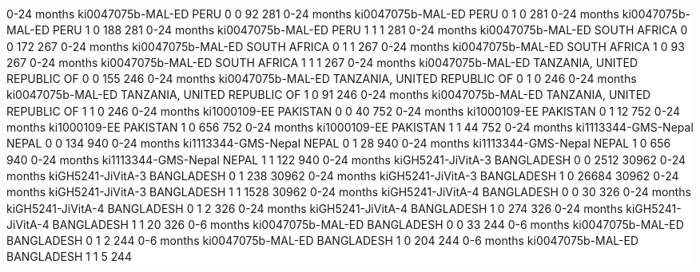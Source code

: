 0-24 months   ki0047075b-MAL-ED     PERU                           0                    0       92     281
0-24 months   ki0047075b-MAL-ED     PERU                           0                    1        0     281
0-24 months   ki0047075b-MAL-ED     PERU                           1                    0      188     281
0-24 months   ki0047075b-MAL-ED     PERU                           1                    1        1     281
0-24 months   ki0047075b-MAL-ED     SOUTH AFRICA                   0                    0      172     267
0-24 months   ki0047075b-MAL-ED     SOUTH AFRICA                   0                    1        1     267
0-24 months   ki0047075b-MAL-ED     SOUTH AFRICA                   1                    0       93     267
0-24 months   ki0047075b-MAL-ED     SOUTH AFRICA                   1                    1        1     267
0-24 months   ki0047075b-MAL-ED     TANZANIA, UNITED REPUBLIC OF   0                    0      155     246
0-24 months   ki0047075b-MAL-ED     TANZANIA, UNITED REPUBLIC OF   0                    1        0     246
0-24 months   ki0047075b-MAL-ED     TANZANIA, UNITED REPUBLIC OF   1                    0       91     246
0-24 months   ki0047075b-MAL-ED     TANZANIA, UNITED REPUBLIC OF   1                    1        0     246
0-24 months   ki1000109-EE          PAKISTAN                       0                    0       40     752
0-24 months   ki1000109-EE          PAKISTAN                       0                    1       12     752
0-24 months   ki1000109-EE          PAKISTAN                       1                    0      656     752
0-24 months   ki1000109-EE          PAKISTAN                       1                    1       44     752
0-24 months   ki1113344-GMS-Nepal   NEPAL                          0                    0      134     940
0-24 months   ki1113344-GMS-Nepal   NEPAL                          0                    1       28     940
0-24 months   ki1113344-GMS-Nepal   NEPAL                          1                    0      656     940
0-24 months   ki1113344-GMS-Nepal   NEPAL                          1                    1      122     940
0-24 months   kiGH5241-JiVitA-3     BANGLADESH                     0                    0     2512   30962
0-24 months   kiGH5241-JiVitA-3     BANGLADESH                     0                    1      238   30962
0-24 months   kiGH5241-JiVitA-3     BANGLADESH                     1                    0    26684   30962
0-24 months   kiGH5241-JiVitA-3     BANGLADESH                     1                    1     1528   30962
0-24 months   kiGH5241-JiVitA-4     BANGLADESH                     0                    0       30     326
0-24 months   kiGH5241-JiVitA-4     BANGLADESH                     0                    1        2     326
0-24 months   kiGH5241-JiVitA-4     BANGLADESH                     1                    0      274     326
0-24 months   kiGH5241-JiVitA-4     BANGLADESH                     1                    1       20     326
0-6 months    ki0047075b-MAL-ED     BANGLADESH                     0                    0       33     244
0-6 months    ki0047075b-MAL-ED     BANGLADESH                     0                    1        2     244
0-6 months    ki0047075b-MAL-ED     BANGLADESH                     1                    0      204     244
0-6 months    ki0047075b-MAL-ED     BANGLADESH                     1                    1        5     244